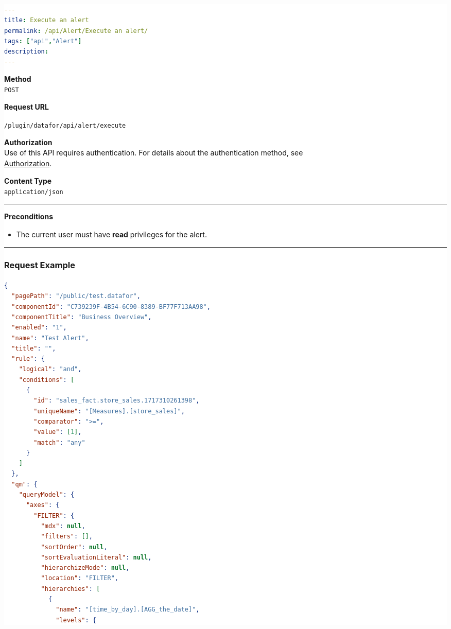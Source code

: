 ```yaml
---
title: Execute an alert
permalink: /api/Alert/Execute an alert/
tags: ["api","Alert"]
description: 
---
```


**Method**  
`POST`

**Request URL**
```html
/plugin/datafor/api/alert/execute
```

**Authorization**  
Use of this API requires authentication. For details about the authentication method, see  
[Authorization](/api/index/#_5-authentication-security).

**Content Type**  
`application/json`

---

**Preconditions**
- The current user must have **read** privileges for the alert.

---

### **Request Example**

```json
{
  "pagePath": "/public/test.datafor",
  "componentId": "C739239F-4B54-6C90-8389-BF77F713AA98",
  "componentTitle": "Business Overview",
  "enabled": "1",
  "name": "Test Alert",
  "title": "",
  "rule": {
    "logical": "and",
    "conditions": [
      {
        "id": "sales_fact.store_sales.1717310261398",
        "uniqueName": "[Measures].[store_sales]",
        "comparator": ">=",
        "value": [1],
        "match": "any"
      }
    ]
  },
  "qm": {
    "queryModel": {
      "axes": {
        "FILTER": {
          "mdx": null,
          "filters": [],
          "sortOrder": null,
          "sortEvaluationLiteral": null,
          "hierarchizeMode": null,
          "location": "FILTER",
          "hierarchies": [
            {
              "name": "[time_by_day].[AGG_the_date]",
              "levels": {
```